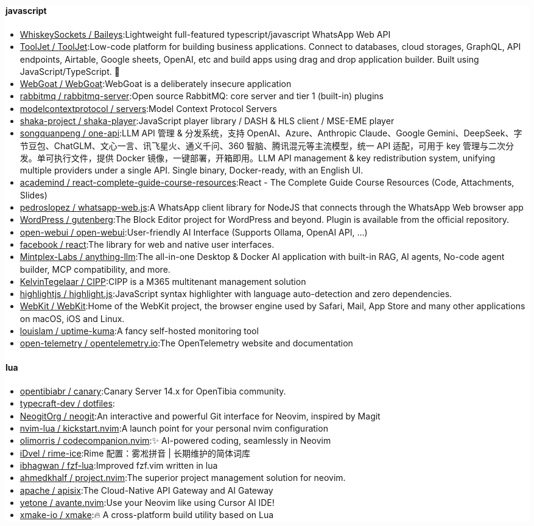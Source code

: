 #### javascript
* [WhiskeySockets / Baileys](https://github.com/WhiskeySockets/Baileys):Lightweight full-featured typescript/javascript WhatsApp Web API
* [ToolJet / ToolJet](https://github.com/ToolJet/ToolJet):Low-code platform for building business applications. Connect to databases, cloud storages, GraphQL, API endpoints, Airtable, Google sheets, OpenAI, etc and build apps using drag and drop application builder. Built using JavaScript/TypeScript. 🚀
* [WebGoat / WebGoat](https://github.com/WebGoat/WebGoat):WebGoat is a deliberately insecure application
* [rabbitmq / rabbitmq-server](https://github.com/rabbitmq/rabbitmq-server):Open source RabbitMQ: core server and tier 1 (built-in) plugins
* [modelcontextprotocol / servers](https://github.com/modelcontextprotocol/servers):Model Context Protocol Servers
* [shaka-project / shaka-player](https://github.com/shaka-project/shaka-player):JavaScript player library / DASH & HLS client / MSE-EME player
* [songquanpeng / one-api](https://github.com/songquanpeng/one-api):LLM API 管理 & 分发系统，支持 OpenAI、Azure、Anthropic Claude、Google Gemini、DeepSeek、字节豆包、ChatGLM、文心一言、讯飞星火、通义千问、360 智脑、腾讯混元等主流模型，统一 API 适配，可用于 key 管理与二次分发。单可执行文件，提供 Docker 镜像，一键部署，开箱即用。LLM API management & key redistribution system, unifying multiple providers under a single API. Single binary, Docker-ready, with an English UI.
* [academind / react-complete-guide-course-resources](https://github.com/academind/react-complete-guide-course-resources):React - The Complete Guide Course Resources (Code, Attachments, Slides)
* [pedroslopez / whatsapp-web.js](https://github.com/pedroslopez/whatsapp-web.js):A WhatsApp client library for NodeJS that connects through the WhatsApp Web browser app
* [WordPress / gutenberg](https://github.com/WordPress/gutenberg):The Block Editor project for WordPress and beyond. Plugin is available from the official repository.
* [open-webui / open-webui](https://github.com/open-webui/open-webui):User-friendly AI Interface (Supports Ollama, OpenAI API, ...)
* [facebook / react](https://github.com/facebook/react):The library for web and native user interfaces.
* [Mintplex-Labs / anything-llm](https://github.com/Mintplex-Labs/anything-llm):The all-in-one Desktop & Docker AI application with built-in RAG, AI agents, No-code agent builder, MCP compatibility, and more.
* [KelvinTegelaar / CIPP](https://github.com/KelvinTegelaar/CIPP):CIPP is a M365 multitenant management solution
* [highlightjs / highlight.js](https://github.com/highlightjs/highlight.js):JavaScript syntax highlighter with language auto-detection and zero dependencies.
* [WebKit / WebKit](https://github.com/WebKit/WebKit):Home of the WebKit project, the browser engine used by Safari, Mail, App Store and many other applications on macOS, iOS and Linux.
* [louislam / uptime-kuma](https://github.com/louislam/uptime-kuma):A fancy self-hosted monitoring tool
* [open-telemetry / opentelemetry.io](https://github.com/open-telemetry/opentelemetry.io):The OpenTelemetry website and documentation

#### lua
* [opentibiabr / canary](https://github.com/opentibiabr/canary):Canary Server 14.x for OpenTibia community.
* [typecraft-dev / dotfiles](https://github.com/typecraft-dev/dotfiles):
* [NeogitOrg / neogit](https://github.com/NeogitOrg/neogit):An interactive and powerful Git interface for Neovim, inspired by Magit
* [nvim-lua / kickstart.nvim](https://github.com/nvim-lua/kickstart.nvim):A launch point for your personal nvim configuration
* [olimorris / codecompanion.nvim](https://github.com/olimorris/codecompanion.nvim):✨ AI-powered coding, seamlessly in Neovim
* [iDvel / rime-ice](https://github.com/iDvel/rime-ice):Rime 配置：雾凇拼音 | 长期维护的简体词库
* [ibhagwan / fzf-lua](https://github.com/ibhagwan/fzf-lua):Improved fzf.vim written in lua
* [ahmedkhalf / project.nvim](https://github.com/ahmedkhalf/project.nvim):The superior project management solution for neovim.
* [apache / apisix](https://github.com/apache/apisix):The Cloud-Native API Gateway and AI Gateway
* [yetone / avante.nvim](https://github.com/yetone/avante.nvim):Use your Neovim like using Cursor AI IDE!
* [xmake-io / xmake](https://github.com/xmake-io/xmake):🔥 A cross-platform build utility based on Lua